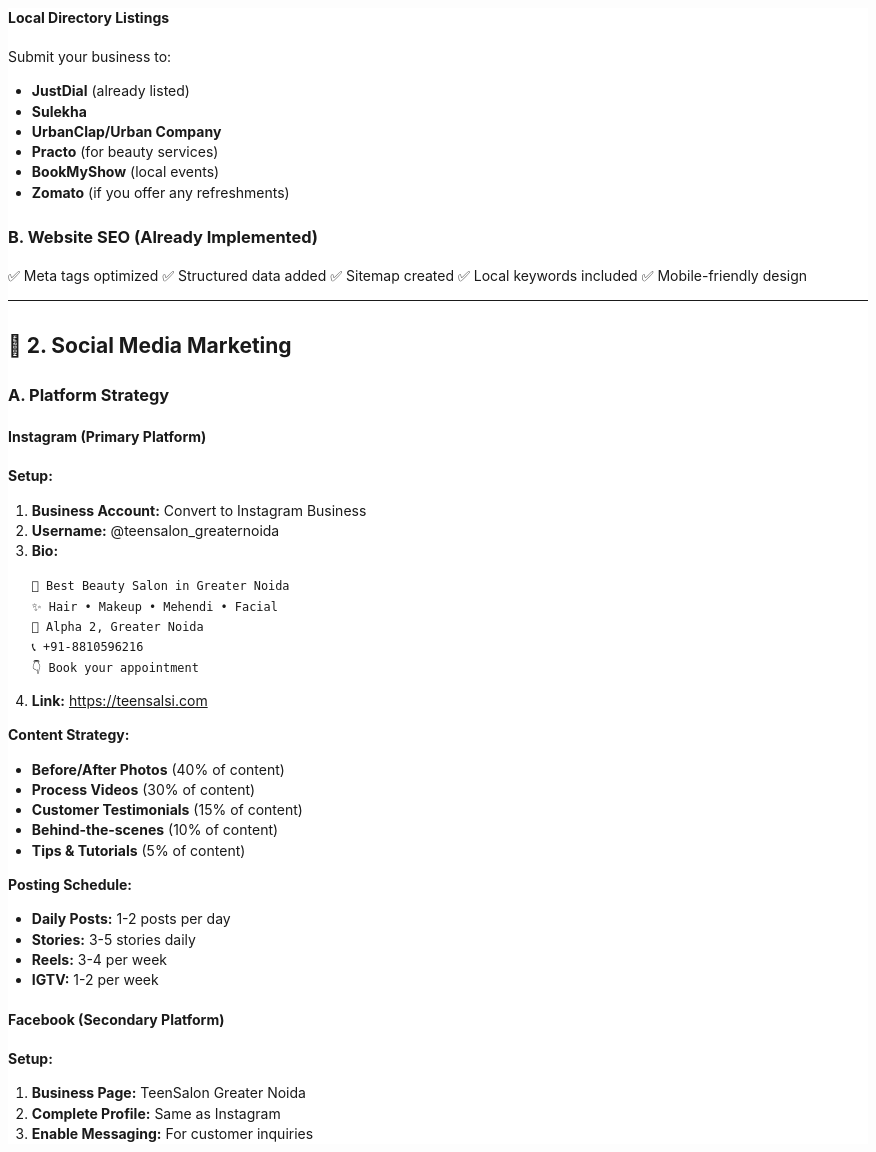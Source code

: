 #### **Local Directory Listings**
Submit your business to:
- **JustDial** (already listed)
- **Sulekha**
- **UrbanClap/Urban Company**
- **Practo** (for beauty services)
- **BookMyShow** (local events)
- **Zomato** (if you offer any refreshments)

### **B. Website SEO (Already Implemented)**
✅ Meta tags optimized
✅ Structured data added
✅ Sitemap created
✅ Local keywords included
✅ Mobile-friendly design

---

## 📱 **2. Social Media Marketing**

### **A. Platform Strategy**

#### **Instagram (Primary Platform)**
**Setup:**
1. **Business Account:** Convert to Instagram Business
2. **Username:** @teensalon_greaternoida
3. **Bio:**
   ```
   💄 Best Beauty Salon in Greater Noida
   ✨ Hair • Makeup • Mehendi • Facial
   📍 Alpha 2, Greater Noida
   📞 +91-8810596216
   👇 Book your appointment
   ```
4. **Link:** https://teensalsi.com

**Content Strategy:**
- **Before/After Photos** (40% of content)
- **Process Videos** (30% of content)
- **Customer Testimonials** (15% of content)
- **Behind-the-scenes** (10% of content)
- **Tips & Tutorials** (5% of content)

**Posting Schedule:**
- **Daily Posts:** 1-2 posts per day
- **Stories:** 3-5 stories daily
- **Reels:** 3-4 per week
- **IGTV:** 1-2 per week

#### **Facebook (Secondary Platform)**
**Setup:**
1. **Business Page:** TeenSalon Greater Noida
2. **Complete Profile:** Same as Instagram
3. **Enable Messaging:** For customer inquiries

